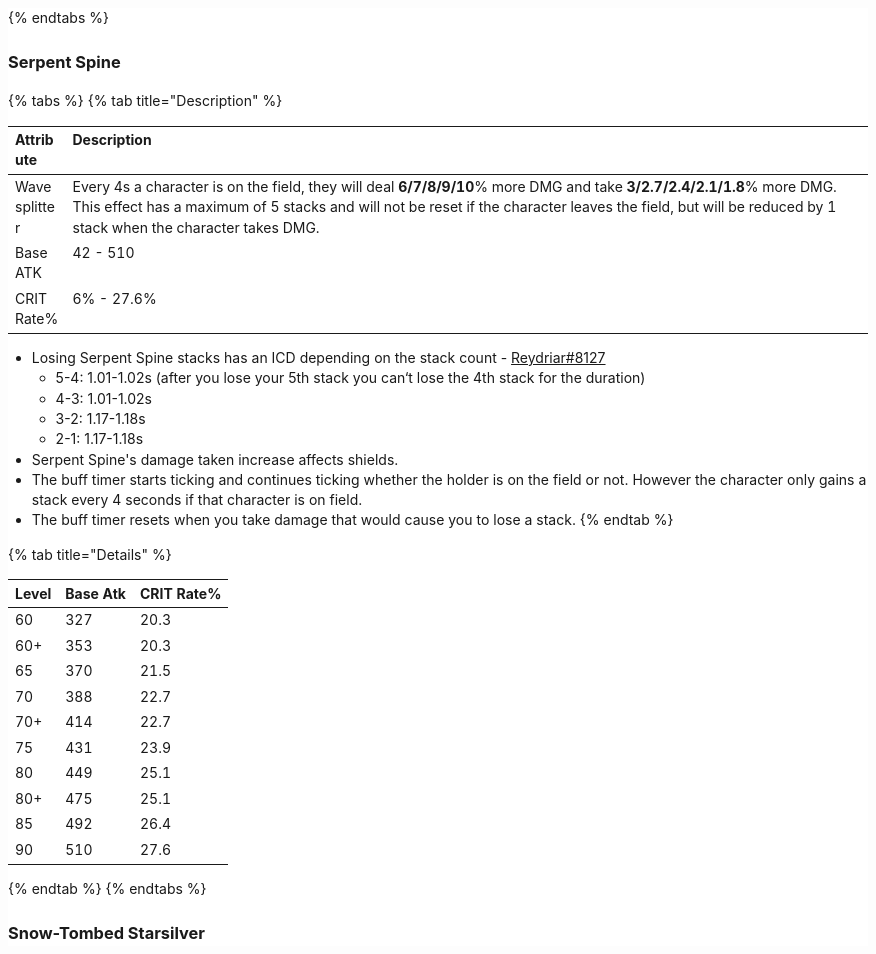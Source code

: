 {% endtabs %}

### Serpent Spine

{% tabs %}
{% tab title="Description" %}

| Attribute | Description |
| :--- | :--- |
| Wavesplitter | Every 4s a character is on the field, they will deal **6/7/8/9/10**% more DMG and take **3/2.7/2.4/2.1/1.8**% more DMG. This effect has a maximum of 5 stacks and will not be reset if the character leaves the field, but will be reduced by 1 stack when the character takes DMG. |
| Base ATK | 42 - 510 |
| CRIT Rate% | 6% - 27.6% |

* Losing Serpent Spine stacks has an ICD depending on the stack count - [Reydriar\#8127](../../evidence/equipment/weapons.md#serpent-spine)
  * 5-4: 1.01-1.02s \(after you lose your 5th stack you can‘t lose the 4th stack for the duration\)
  * 4-3: 1.01-1.02s
  * 3-2: 1.17-1.18s
  * 2-1: 1.17-1.18s
* Serpent Spine's damage taken increase affects shields.
* The buff timer starts ticking and continues ticking whether the holder is on the field or not. However the character only gains a stack every 4 seconds if that character is on field.
* The buff timer resets when you take damage that would cause you to lose a stack. 
{% endtab %}

{% tab title="Details" %}

| Level | Base Atk | CRIT Rate% |
| :--- | :--- | :--- |
| 60 | 327 | 20.3 |
| 60+ | 353 | 20.3 |
| 65 | 370 | 21.5 |
| 70 | 388 | 22.7 |
| 70+ | 414 | 22.7 |
| 75 | 431 | 23.9 |
| 80 | 449 | 25.1 |
| 80+ | 475 | 25.1 |
| 85 | 492 | 26.4 |
| 90 | 510 | 27.6 |
{% endtab %}
{% endtabs %}

### Snow-Tombed Starsilver
